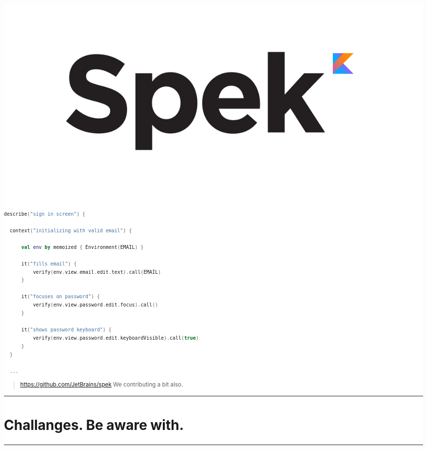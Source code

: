 # ![10%](assets/spek.png)

<small>

```kotlin
describe("sign in screen") {

  context("initializing with valid email") {

      val env by memoized { Environment(EMAIL) }

      it("fills email") {
          verify(env.view.email.edit.text).call(EMAIL)
      }

      it("focuses on password") {
          verify(env.view.password.edit.focus).call()
      }

      it("shows password keyboard") {
          verify(env.view.password.edit.keyboardVisible).call(true)
      }
  }
  
  ...
```

> https://github.com/JetBrains/spek  We contributing a bit also.

</small>




---------------------------------------------------------------
# Challanges. Be aware with.

---